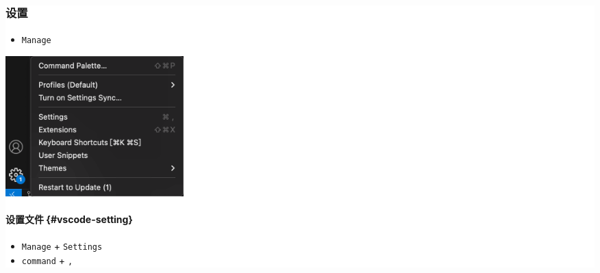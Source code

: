 ### 设置

* `Manage`

<img src="./assets/vscode-manage.png" width="260" alt="VSCode 设置">

#### 设置文件 {#vscode-setting}

* `Manage` + `Settings`
* `command` + `,`
